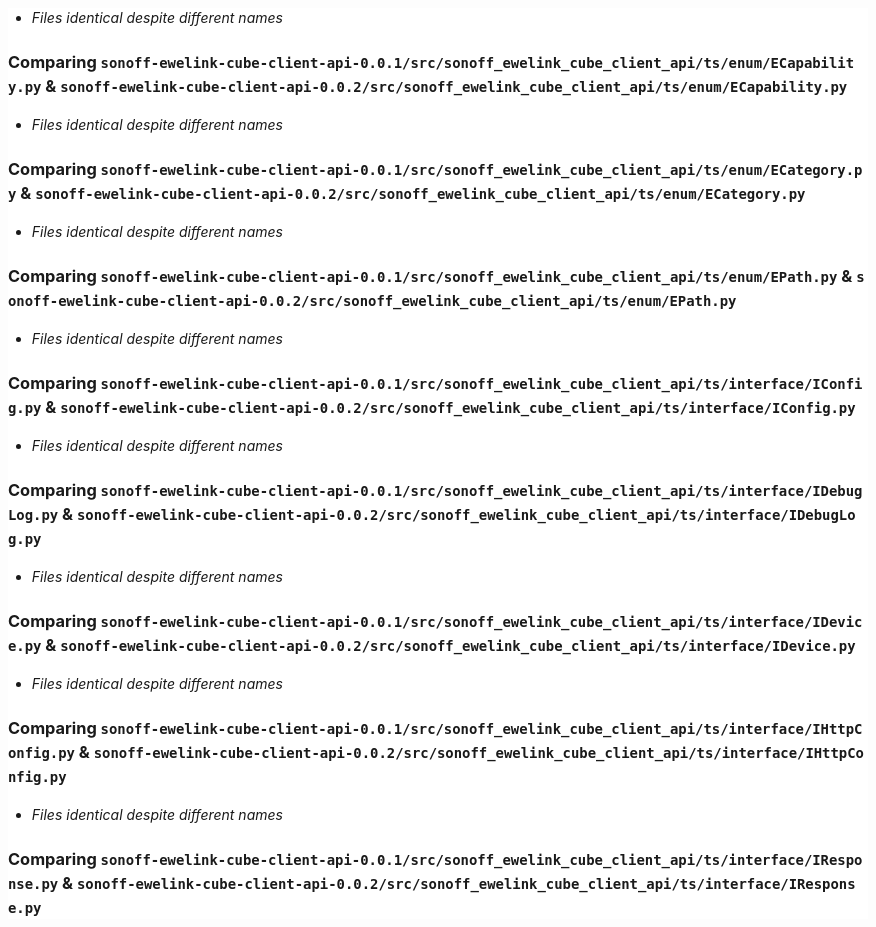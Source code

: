  * *Files identical despite different names*

### Comparing `sonoff-ewelink-cube-client-api-0.0.1/src/sonoff_ewelink_cube_client_api/ts/enum/ECapability.py` & `sonoff-ewelink-cube-client-api-0.0.2/src/sonoff_ewelink_cube_client_api/ts/enum/ECapability.py`

 * *Files identical despite different names*

### Comparing `sonoff-ewelink-cube-client-api-0.0.1/src/sonoff_ewelink_cube_client_api/ts/enum/ECategory.py` & `sonoff-ewelink-cube-client-api-0.0.2/src/sonoff_ewelink_cube_client_api/ts/enum/ECategory.py`

 * *Files identical despite different names*

### Comparing `sonoff-ewelink-cube-client-api-0.0.1/src/sonoff_ewelink_cube_client_api/ts/enum/EPath.py` & `sonoff-ewelink-cube-client-api-0.0.2/src/sonoff_ewelink_cube_client_api/ts/enum/EPath.py`

 * *Files identical despite different names*

### Comparing `sonoff-ewelink-cube-client-api-0.0.1/src/sonoff_ewelink_cube_client_api/ts/interface/IConfig.py` & `sonoff-ewelink-cube-client-api-0.0.2/src/sonoff_ewelink_cube_client_api/ts/interface/IConfig.py`

 * *Files identical despite different names*

### Comparing `sonoff-ewelink-cube-client-api-0.0.1/src/sonoff_ewelink_cube_client_api/ts/interface/IDebugLog.py` & `sonoff-ewelink-cube-client-api-0.0.2/src/sonoff_ewelink_cube_client_api/ts/interface/IDebugLog.py`

 * *Files identical despite different names*

### Comparing `sonoff-ewelink-cube-client-api-0.0.1/src/sonoff_ewelink_cube_client_api/ts/interface/IDevice.py` & `sonoff-ewelink-cube-client-api-0.0.2/src/sonoff_ewelink_cube_client_api/ts/interface/IDevice.py`

 * *Files identical despite different names*

### Comparing `sonoff-ewelink-cube-client-api-0.0.1/src/sonoff_ewelink_cube_client_api/ts/interface/IHttpConfig.py` & `sonoff-ewelink-cube-client-api-0.0.2/src/sonoff_ewelink_cube_client_api/ts/interface/IHttpConfig.py`

 * *Files identical despite different names*

### Comparing `sonoff-ewelink-cube-client-api-0.0.1/src/sonoff_ewelink_cube_client_api/ts/interface/IResponse.py` & `sonoff-ewelink-cube-client-api-0.0.2/src/sonoff_ewelink_cube_client_api/ts/interface/IResponse.py`

